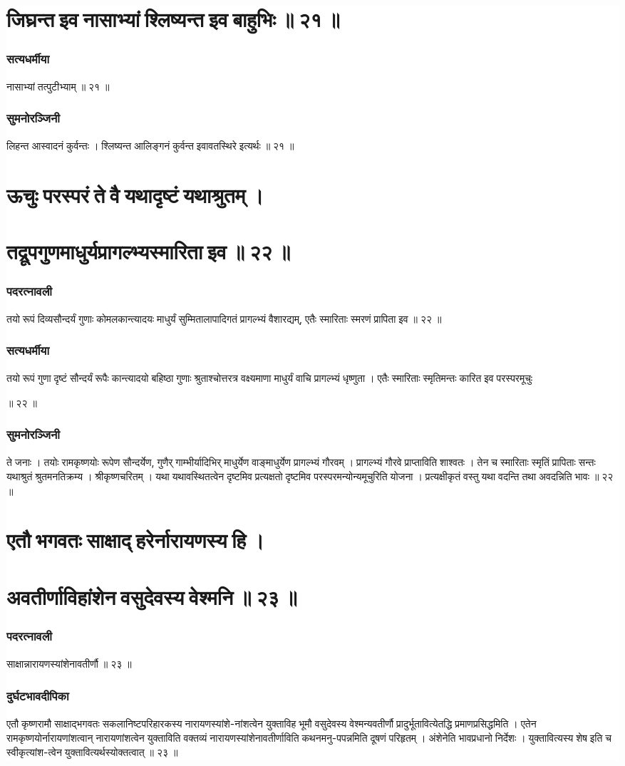 # **जिघ्रन्त इव नासाभ्यां श्लिष्यन्त इव बाहुभिः ॥ २१ ॥**

### **सत्यधर्मीया**

नासाभ्यां तत्पुटीभ्याम् ॥ २१ ॥

### **सुमनोरञ्जिनी**

लिहन्त आस्वादनं कुर्वन्तः । श्लिष्यन्त आलिङ्गनं कुर्वन्त इवावतस्थिरे इत्यर्थः ॥ २१ ॥

# **ऊचुः परस्परं ते वै यथादृष्टं यथाश्रुतम् ।**

# **तद्रूपगुणमाधुर्यप्रागल्भ्यस्मारिता इव ॥ २२ ॥**

### **पदरत्नावली**

तयो रूपं दिव्यसौन्दर्यं गुणाः कोमलकान्त्यादयः माधुर्यं सुम्मितालापादिगतं प्रागल्भ्यं वैशारद्यम्, एतैः स्मारिताः स्मरणं प्रापिता इव ॥ २२ ॥

### **सत्यधर्मीया**

तयो रूपं गुणा दृष्टं सौन्दर्यं रूपैः कान्त्यादयो बहिष्ठा गुणाः श्रुताश्चोत्तरत्र वक्ष्यमाणा माधुर्यं वाचि प्रागल्भ्यं धृष्णुता । एतैः स्मारिताः स्मृतिमन्तः कारित इव परस्परमूचुः

॥ २२ ॥

### **सुमनोरञ्जिनी**

ते जनाः । तयोः रामकृष्णयोः रूपेण सौन्दर्येण, गुणैर् गाम्भीर्यादिभिर् माधुर्येण वाङ्माधुर्येण प्रागल्भ्यं गौरवम् । प्रागल्भ्यं गौरवे प्राप्ताविति शाश्वतः । तेन च स्मारिताः स्मृतिं प्रापिताः सन्तः यथाश्रुतं श्रुतमनतिक्रम्य । श्रीकृष्णचरितम् । यथा यथावस्थितत्वेन दृष्टमिव प्रत्यक्षतो दृष्टमिव परस्परमन्योन्यमूचुरिति योजना । प्रत्यक्षीकृतं वस्तु यथा वदन्ति तथा अवदन्निति भावः ॥ २२ ॥

# **एतौ भगवतः साक्षाद् हरेर्नारायणस्य हि ।**

# **अवतीर्णाविहांशेन वसुदेवस्य वेश्मनि ॥ २३ ॥**

### **पदरत्नावली**

साक्षान्नारायणस्यांशेनावतीर्णौ ॥ २३ ॥

### **दुर्घटभावदीपिका**

एतौ कृष्णरामौ साक्षाद्भगवतः सकलानिष्टपरिहारकस्य नारायणस्यांशे-नांशत्वेन युक्ताविह भूमौ वसुदेवस्य वेश्मन्यवतीर्णौ प्रादुर्भूतावित्येतद्धि प्रमाणप्रसिद्धमिति । एतेन रामकृष्णयोर्नारायणांशत्वान् नारायणांशत्वेन युक्ताविति वक्तव्यं नारायणस्यांशेनावतीर्णाविति कथनमनु-पपन्नमिति दूषणं परिहृतम् । अंशेनेति भावप्रधानो निर्देशः । युक्तावित्यस्य शेष इति च स्वीकृत्यांश-त्वेन युक्तावित्यर्थस्योक्तत्वात् ॥ २३ ॥
